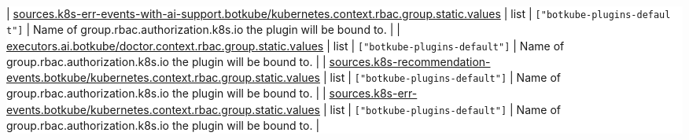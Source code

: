 | [sources.k8s-err-events-with-ai-support.botkube/kubernetes.context.rbac.group.static.values](https://github.com/kubeshop/botkube/blob/release-1.5/helm/botkube/values.yaml#L160)              | list   | `["botkube-plugins-default"]`                                                                                                                                                                                                                                                                                                                                                                                                                                                                                                                                                                                                | Name of group.rbac.authorization.k8s.io the plugin will be bound to.                                                                                                                                                                                                                                                                                                                                                                                               |
| [executors.ai.botkube/doctor.context.rbac.group.static.values](https://github.com/kubeshop/botkube/blob/release-1.5/helm/botkube/values.yaml#L160)                                            | list   | `["botkube-plugins-default"]`                                                                                                                                                                                                                                                                                                                                                                                                                                                                                                                                                                                                | Name of group.rbac.authorization.k8s.io the plugin will be bound to.                                                                                                                                                                                                                                                                                                                                                                                               |
| [sources.k8s-recommendation-events.botkube/kubernetes.context.rbac.group.static.values](https://github.com/kubeshop/botkube/blob/release-1.5/helm/botkube/values.yaml#L160)                   | list   | `["botkube-plugins-default"]`                                                                                                                                                                                                                                                                                                                                                                                                                                                                                                                                                                                                | Name of group.rbac.authorization.k8s.io the plugin will be bound to.                                                                                                                                                                                                                                                                                                                                                                                               |
| [sources.k8s-err-events.botkube/kubernetes.context.rbac.group.static.values](https://github.com/kubeshop/botkube/blob/release-1.5/helm/botkube/values.yaml#L160)                              | list   | `["botkube-plugins-default"]`                                                                                                                                                                                                                                                                                                                                                                                                                                                                                                                                                                                                | Name of group.rbac.authorization.k8s.io the plugin will be bound to.                                                                                                                                                                                                                                                                                                                                                                                               |